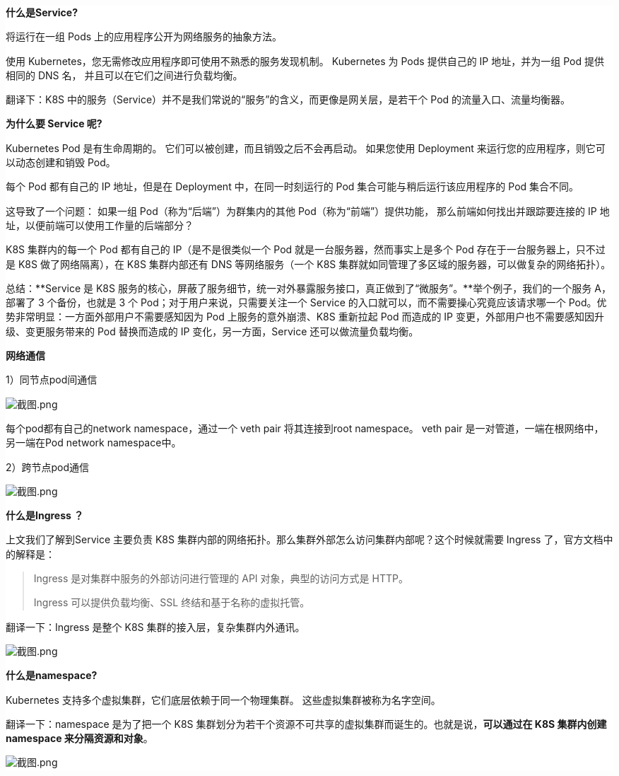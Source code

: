 **什么是Service?**

将运行在一组 Pods 上的应用程序公开为网络服务的抽象方法。

使用 Kubernetes，您无需修改应用程序即可使用不熟悉的服务发现机制。 Kubernetes 为 Pods 提供自己的 IP 地址，并为一组 Pod 提供相同的 DNS 名， 并且可以在它们之间进行负载均衡。

翻译下：K8S 中的服务（Service）并不是我们常说的“服务”的含义，而更像是网关层，是若干个 Pod 的流量入口、流量均衡器。

 

**为什么要 Service 呢?**

Kubernetes Pod 是有生命周期的。 它们可以被创建，而且销毁之后不会再启动。 如果您使用 Deployment 来运行您的应用程序，则它可以动态创建和销毁 Pod。

每个 Pod 都有自己的 IP 地址，但是在 Deployment 中，在同一时刻运行的 Pod 集合可能与稍后运行该应用程序的 Pod 集合不同。

这导致了一个问题： 如果一组 Pod（称为“后端”）为群集内的其他 Pod（称为“前端”）提供功能， 那么前端如何找出并跟踪要连接的 IP 地址，以便前端可以使用工作量的后端部分？

K8S 集群内的每一个 Pod 都有自己的 IP（是不是很类似一个 Pod 就是一台服务器，然而事实上是多个 Pod 存在于一台服务器上，只不过是 K8S 做了网络隔离），在 K8S 集群内部还有 DNS 等网络服务（一个 K8S 集群就如同管理了多区域的服务器，可以做复杂的网络拓扑）。

 

总结：**Service 是 K8S 服务的核心，屏蔽了服务细节，统一对外暴露服务接口，真正做到了“微服务”。**举个例子，我们的一个服务 A，部署了 3 个备份，也就是 3 个 Pod；对于用户来说，只需要关注一个 Service 的入口就可以，而不需要操心究竟应该请求哪一个 Pod。优势非常明显：一方面外部用户不需要感知因为 Pod 上服务的意外崩溃、K8S 重新拉起 Pod 而造成的 IP 变更，外部用户也不需要感知因升级、变更服务带来的 Pod 替换而造成的 IP 变化，另一方面，Service 还可以做流量负载均衡。

 

**网络通信**

1）同节点pod间通信

![截图.png](https://pcc.huitogo.club/k8s5.png)

每个pod都有自己的network namespace，通过一个 veth pair 将其连接到root namespace。 veth pair 是一对管道，一端在根网络中，另一端在Pod network namespace中。

 

2）跨节点pod通信

![截图.png](https://pcc.huitogo.club/k8s6.png)

**什么是Ingress ？**

上文我们了解到Service 主要负责 K8S 集群内部的网络拓扑。那么集群外部怎么访问集群内部呢？这个时候就需要 Ingress 了，官方文档中的解释是：

> Ingress 是对集群中服务的外部访问进行管理的 API 对象，典型的访问方式是 HTTP。
>
> Ingress 可以提供负载均衡、SSL 终结和基于名称的虚拟托管。
>



翻译一下：Ingress 是整个 K8S 集群的接入层，复杂集群内外通讯。

![截图.png](https://pcc.huitogo.club/k8s7.png)

 

**什么是namespace?**

Kubernetes 支持多个虚拟集群，它们底层依赖于同一个物理集群。 这些虚拟集群被称为名字空间。

翻译一下：namespace 是为了把一个 K8S 集群划分为若干个资源不可共享的虚拟集群而诞生的。也就是说，**可以通过在 K8S 集群内创建 namespace 来分隔资源和对象**。

![截图.png](https://pcc.huitogo.club/k8s8.png)